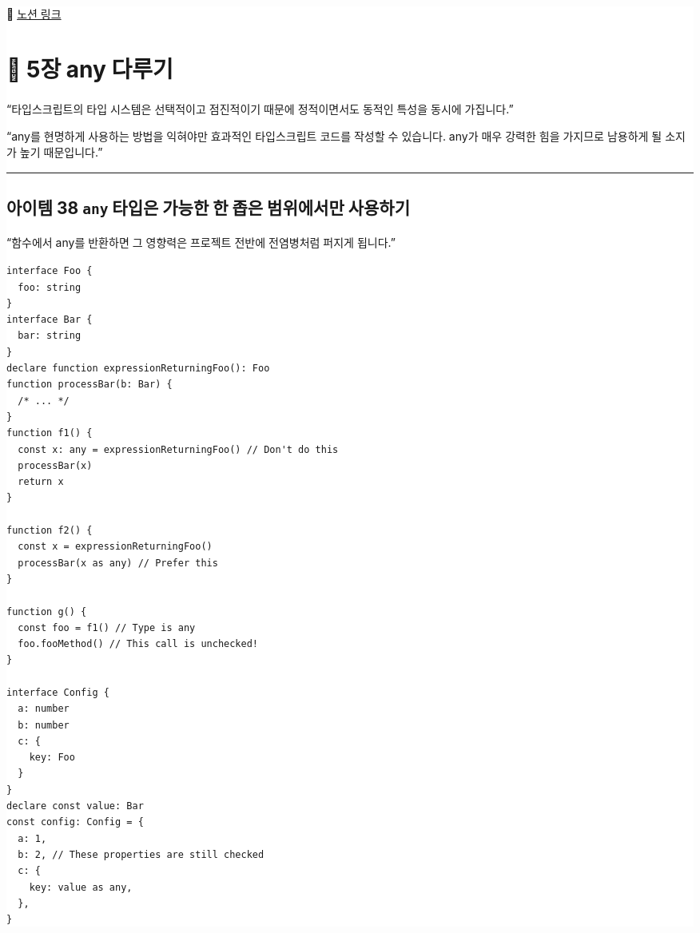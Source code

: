 🔗 [노션 링크](https://artistic-roadrunner-94f.notion.site/TS-5-bf57e9b3732a4cc38bc0fcb378c811eb?pvs=4)

# 📜 5장 any 다루기

“타입스크립트의 타입 시스템은 선택적이고 점진적이기 때문에 정적이면서도 동적인 특성을 동시에 가집니다.”

“any를 현명하게 사용하는 방법을 익혀야만 효과적인 타입스크립트 코드를 작성할 수 있습니다. any가 매우 강력한 힘을 가지므로 남용하게 될 소지가 높기 때문입니다.”

---

## 아이템 38 `any` 타입은 가능한 한 좁은 범위에서만 사용하기

“함수에서 any를 반환하면 그 영향력은 프로젝트 전반에 전염병처럼 퍼지게 됩니다.”

```tsx
interface Foo {
  foo: string
}
interface Bar {
  bar: string
}
declare function expressionReturningFoo(): Foo
function processBar(b: Bar) {
  /* ... */
}
function f1() {
  const x: any = expressionReturningFoo() // Don't do this
  processBar(x)
  return x
}

function f2() {
  const x = expressionReturningFoo()
  processBar(x as any) // Prefer this
}

function g() {
  const foo = f1() // Type is any
  foo.fooMethod() // This call is unchecked!
}

interface Config {
  a: number
  b: number
  c: {
    key: Foo
  }
}
declare const value: Bar
const config: Config = {
  a: 1,
  b: 2, // These properties are still checked
  c: {
    key: value as any,
  },
}
```
